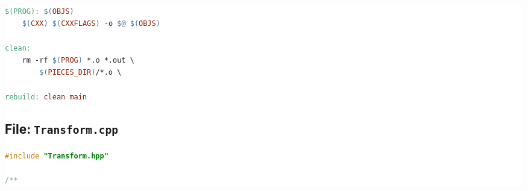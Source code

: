 ```makefile
$(PROG): $(OBJS)
	$(CXX) $(CXXFLAGS) -o $@ $(OBJS)

clean:
	rm -rf $(PROG) *.o *.out \
		$(PIECES_DIR)/*.o \

rebuild: clean main
```

## File: `Transform.cpp`

```cpp
#include "Transform.hpp"

/**
